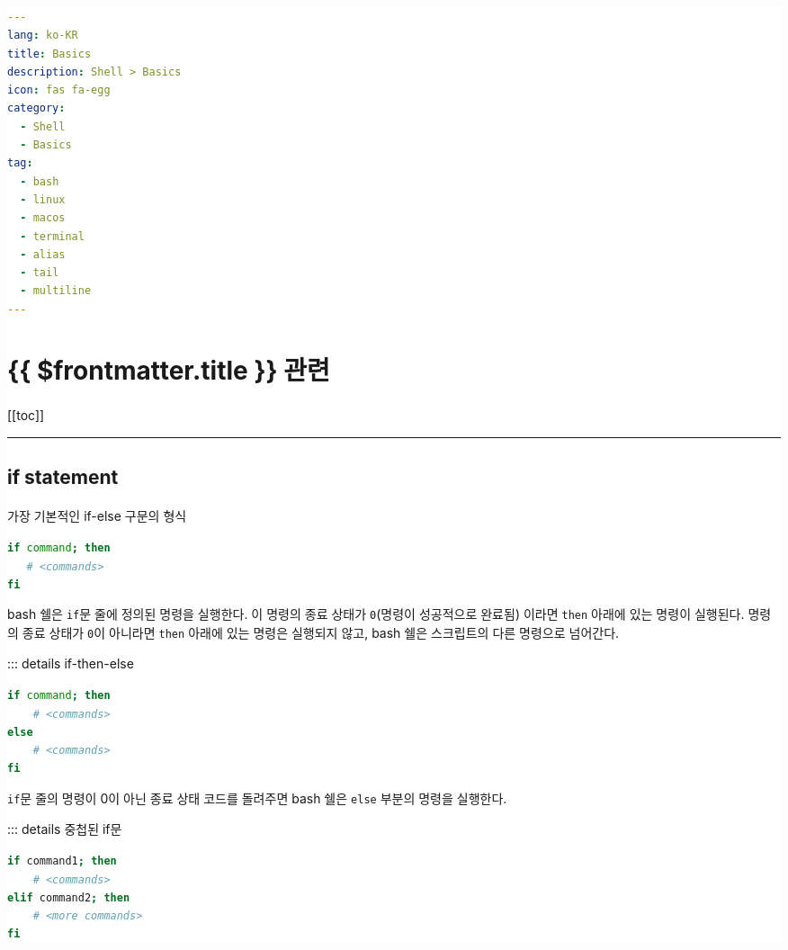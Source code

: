 ```yaml
---
lang: ko-KR
title: Basics
description: Shell > Basics
icon: fas fa-egg
category:
  - Shell
  - Basics
tag: 
  - bash
  - linux
  - macos
  - terminal
  - alias
  - tail
  - multiline
---
```


# {{ $frontmatter.title }} 관련

[[toc]]

---

## if statement

가장 기본적인 if-else 구문의 형식

```sh
if command; then
   # <commands>
fi
```

bash 쉘은 `if`문 줄에 정의된 명령을 실행한다. 이 명령의 종료 상태가 `0`(명령이 성공적으로 완료됨) 이라면 `then` 아래에 있는 명령이 실행된다. 명령의 종료 상태가 `0`이 아니라면 `then` 아래에 있는 명령은 실행되지 않고, bash 쉘은 스크립트의 다른 명령으로 넘어간다.

::: details if-then-else

```sh
if command; then
    # <commands>
else
    # <commands>
fi
```

`if`문 줄의 명령이 0이 아닌 종료 상태 코드를 돌려주면 bash 쉘은 `else` 부분의 명령을 실행한다.

::: details 중첩된 if문

```sh
if command1; then
    # <commands>
elif command2; then
    # <more commands>
fi
```
